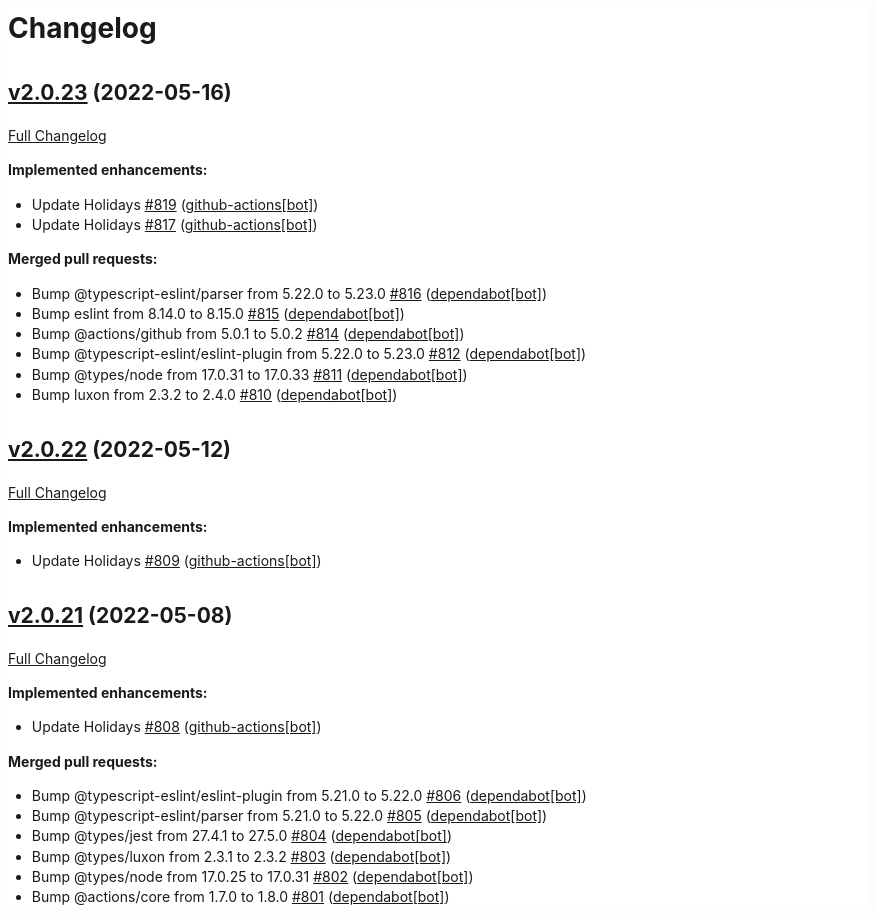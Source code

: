 # Changelog

## [v2.0.23](https://github.com/yykamei/block-merge-based-on-time/tree/v2.0.23) (2022-05-16)

[Full Changelog](https://github.com/yykamei/block-merge-based-on-time/compare/v2.0.22...v2.0.23)

**Implemented enhancements:**

- Update Holidays [\#819](https://github.com/yykamei/block-merge-based-on-time/pull/819) ([github-actions[bot]](https://github.com/apps/github-actions))
- Update Holidays [\#817](https://github.com/yykamei/block-merge-based-on-time/pull/817) ([github-actions[bot]](https://github.com/apps/github-actions))

**Merged pull requests:**

- Bump @typescript-eslint/parser from 5.22.0 to 5.23.0 [\#816](https://github.com/yykamei/block-merge-based-on-time/pull/816) ([dependabot[bot]](https://github.com/apps/dependabot))
- Bump eslint from 8.14.0 to 8.15.0 [\#815](https://github.com/yykamei/block-merge-based-on-time/pull/815) ([dependabot[bot]](https://github.com/apps/dependabot))
- Bump @actions/github from 5.0.1 to 5.0.2 [\#814](https://github.com/yykamei/block-merge-based-on-time/pull/814) ([dependabot[bot]](https://github.com/apps/dependabot))
- Bump @typescript-eslint/eslint-plugin from 5.22.0 to 5.23.0 [\#812](https://github.com/yykamei/block-merge-based-on-time/pull/812) ([dependabot[bot]](https://github.com/apps/dependabot))
- Bump @types/node from 17.0.31 to 17.0.33 [\#811](https://github.com/yykamei/block-merge-based-on-time/pull/811) ([dependabot[bot]](https://github.com/apps/dependabot))
- Bump luxon from 2.3.2 to 2.4.0 [\#810](https://github.com/yykamei/block-merge-based-on-time/pull/810) ([dependabot[bot]](https://github.com/apps/dependabot))

## [v2.0.22](https://github.com/yykamei/block-merge-based-on-time/tree/v2.0.22) (2022-05-12)

[Full Changelog](https://github.com/yykamei/block-merge-based-on-time/compare/v2.0.21...v2.0.22)

**Implemented enhancements:**

- Update Holidays [\#809](https://github.com/yykamei/block-merge-based-on-time/pull/809) ([github-actions[bot]](https://github.com/apps/github-actions))

## [v2.0.21](https://github.com/yykamei/block-merge-based-on-time/tree/v2.0.21) (2022-05-08)

[Full Changelog](https://github.com/yykamei/block-merge-based-on-time/compare/v2.0.20...v2.0.21)

**Implemented enhancements:**

- Update Holidays [\#808](https://github.com/yykamei/block-merge-based-on-time/pull/808) ([github-actions[bot]](https://github.com/apps/github-actions))

**Merged pull requests:**

- Bump @typescript-eslint/eslint-plugin from 5.21.0 to 5.22.0 [\#806](https://github.com/yykamei/block-merge-based-on-time/pull/806) ([dependabot[bot]](https://github.com/apps/dependabot))
- Bump @typescript-eslint/parser from 5.21.0 to 5.22.0 [\#805](https://github.com/yykamei/block-merge-based-on-time/pull/805) ([dependabot[bot]](https://github.com/apps/dependabot))
- Bump @types/jest from 27.4.1 to 27.5.0 [\#804](https://github.com/yykamei/block-merge-based-on-time/pull/804) ([dependabot[bot]](https://github.com/apps/dependabot))
- Bump @types/luxon from 2.3.1 to 2.3.2 [\#803](https://github.com/yykamei/block-merge-based-on-time/pull/803) ([dependabot[bot]](https://github.com/apps/dependabot))
- Bump @types/node from 17.0.25 to 17.0.31 [\#802](https://github.com/yykamei/block-merge-based-on-time/pull/802) ([dependabot[bot]](https://github.com/apps/dependabot))
- Bump @actions/core from 1.7.0 to 1.8.0 [\#801](https://github.com/yykamei/block-merge-based-on-time/pull/801) ([dependabot[bot]](https://github.com/apps/dependabot))
